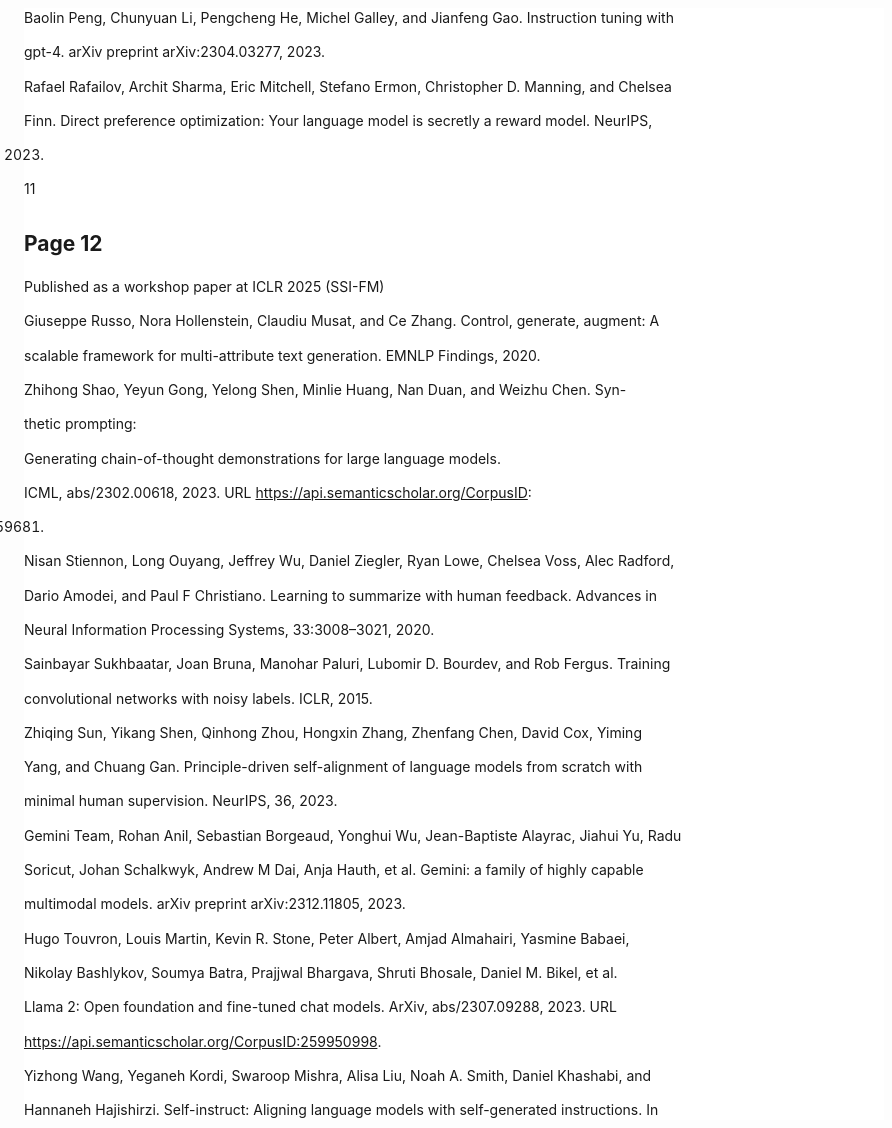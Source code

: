 Baolin Peng, Chunyuan Li, Pengcheng He, Michel Galley, and Jianfeng Gao. Instruction tuning with

gpt-4. arXiv preprint arXiv:2304.03277, 2023.

Rafael Rafailov, Archit Sharma, Eric Mitchell, Stefano Ermon, Christopher D. Manning, and Chelsea

Finn. Direct preference optimization: Your language model is secretly a reward model. NeurIPS,

2023.

11

## Page 12

Published as a workshop paper at ICLR 2025 (SSI-FM)

Giuseppe Russo, Nora Hollenstein, Claudiu Musat, and Ce Zhang. Control, generate, augment: A

scalable framework for multi-attribute text generation. EMNLP Findings, 2020.

Zhihong Shao, Yeyun Gong, Yelong Shen, Minlie Huang, Nan Duan, and Weizhu Chen. Syn-

thetic prompting:

Generating chain-of-thought demonstrations for large language models.

ICML, abs/2302.00618, 2023. URL https://api.semanticscholar.org/CorpusID:

256459681.

Nisan Stiennon, Long Ouyang, Jeffrey Wu, Daniel Ziegler, Ryan Lowe, Chelsea Voss, Alec Radford,

Dario Amodei, and Paul F Christiano. Learning to summarize with human feedback. Advances in

Neural Information Processing Systems, 33:3008–3021, 2020.

Sainbayar Sukhbaatar, Joan Bruna, Manohar Paluri, Lubomir D. Bourdev, and Rob Fergus. Training

convolutional networks with noisy labels. ICLR, 2015.

Zhiqing Sun, Yikang Shen, Qinhong Zhou, Hongxin Zhang, Zhenfang Chen, David Cox, Yiming

Yang, and Chuang Gan. Principle-driven self-alignment of language models from scratch with

minimal human supervision. NeurIPS, 36, 2023.

Gemini Team, Rohan Anil, Sebastian Borgeaud, Yonghui Wu, Jean-Baptiste Alayrac, Jiahui Yu, Radu

Soricut, Johan Schalkwyk, Andrew M Dai, Anja Hauth, et al. Gemini: a family of highly capable

multimodal models. arXiv preprint arXiv:2312.11805, 2023.

Hugo Touvron, Louis Martin, Kevin R. Stone, Peter Albert, Amjad Almahairi, Yasmine Babaei,

Nikolay Bashlykov, Soumya Batra, Prajjwal Bhargava, Shruti Bhosale, Daniel M. Bikel, et al.

Llama 2: Open foundation and fine-tuned chat models. ArXiv, abs/2307.09288, 2023. URL

https://api.semanticscholar.org/CorpusID:259950998.

Yizhong Wang, Yeganeh Kordi, Swaroop Mishra, Alisa Liu, Noah A. Smith, Daniel Khashabi, and

Hannaneh Hajishirzi. Self-instruct: Aligning language models with self-generated instructions. In
